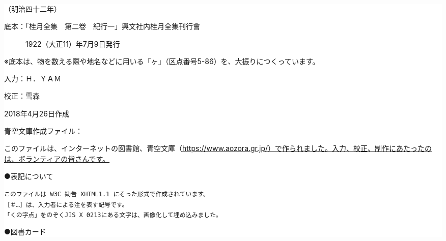 （明治四十二年）













底本：「桂月全集　第二卷　紀行一」興文社内桂月全集刊行會

　　　1922（大正11）年7月9日発行

※底本は、物を数える際や地名などに用いる「ヶ」（区点番号5-86）を、大振りにつくっています。

入力：Ｈ．ＹＡＭ

校正：雪森

2018年4月26日作成

青空文庫作成ファイル：

このファイルは、インターネットの図書館、青空文庫（https://www.aozora.gr.jp/）で作られました。入力、校正、制作にあたったのは、ボランティアの皆さんです。











●表記について


	このファイルは W3C 勧告 XHTML1.1 にそった形式で作成されています。
	［＃…］は、入力者による注を表す記号です。
	「くの字点」をのぞくJIS X 0213にある文字は、画像化して埋め込みました。







●図書カード